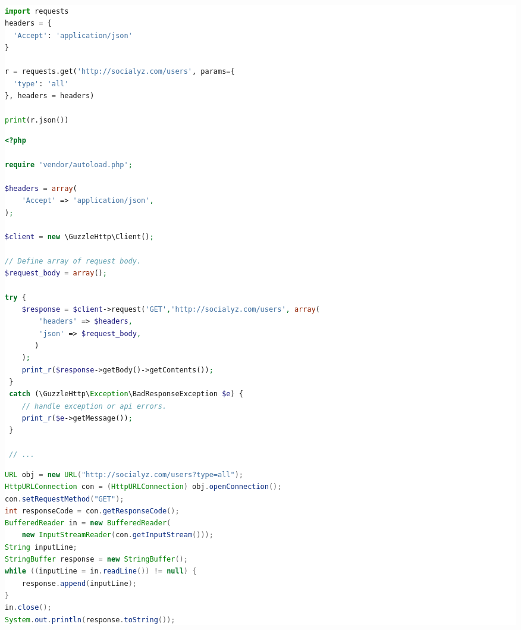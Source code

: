 ```ruby

```

```python
import requests
headers = {
  'Accept': 'application/json'
}

r = requests.get('http://socialyz.com/users', params={
  'type': 'all'
}, headers = headers)

print(r.json())

```

```php
<?php

require 'vendor/autoload.php';

$headers = array(
    'Accept' => 'application/json',
);

$client = new \GuzzleHttp\Client();

// Define array of request body.
$request_body = array();

try {
    $response = $client->request('GET','http://socialyz.com/users', array(
        'headers' => $headers,
        'json' => $request_body,
       )
    );
    print_r($response->getBody()->getContents());
 }
 catch (\GuzzleHttp\Exception\BadResponseException $e) {
    // handle exception or api errors.
    print_r($e->getMessage());
 }

 // ...

```

```java
URL obj = new URL("http://socialyz.com/users?type=all");
HttpURLConnection con = (HttpURLConnection) obj.openConnection();
con.setRequestMethod("GET");
int responseCode = con.getResponseCode();
BufferedReader in = new BufferedReader(
    new InputStreamReader(con.getInputStream()));
String inputLine;
StringBuffer response = new StringBuffer();
while ((inputLine = in.readLine()) != null) {
    response.append(inputLine);
}
in.close();
System.out.println(response.toString());

```
